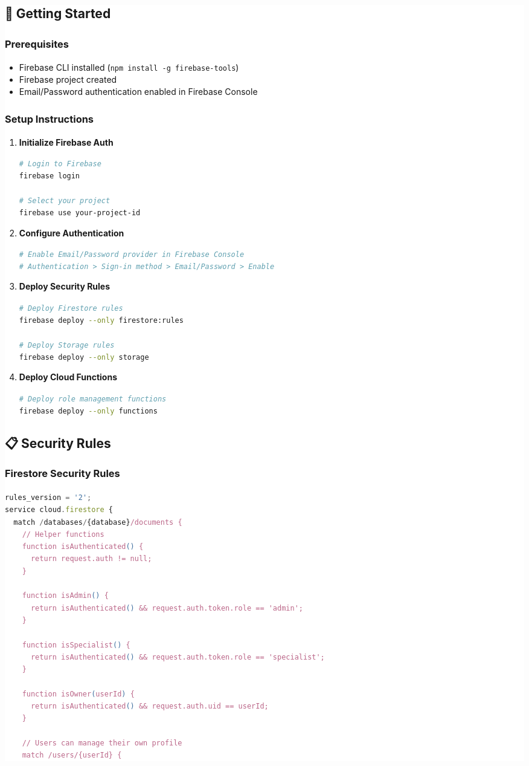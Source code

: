 ## **🚀 Getting Started**

### **Prerequisites**
- Firebase CLI installed (`npm install -g firebase-tools`)
- Firebase project created
- Email/Password authentication enabled in Firebase Console

### **Setup Instructions**

1. **Initialize Firebase Auth**
   ```bash
   # Login to Firebase
   firebase login
   
   # Select your project
   firebase use your-project-id
   ```

2. **Configure Authentication**
   ```bash
   # Enable Email/Password provider in Firebase Console
   # Authentication > Sign-in method > Email/Password > Enable
   ```

3. **Deploy Security Rules**
   ```bash
   # Deploy Firestore rules
   firebase deploy --only firestore:rules
   
   # Deploy Storage rules  
   firebase deploy --only storage
   ```

4. **Deploy Cloud Functions**
   ```bash
   # Deploy role management functions
   firebase deploy --only functions
   ```

## **📋 Security Rules**

### **Firestore Security Rules**
```javascript
rules_version = '2';
service cloud.firestore {
  match /databases/{database}/documents {
    // Helper functions
    function isAuthenticated() {
      return request.auth != null;
    }
    
    function isAdmin() {
      return isAuthenticated() && request.auth.token.role == 'admin';
    }
    
    function isSpecialist() {
      return isAuthenticated() && request.auth.token.role == 'specialist';
    }
    
    function isOwner(userId) {
      return isAuthenticated() && request.auth.uid == userId;
    }
    
    // Users can manage their own profile
    match /users/{userId} {
```